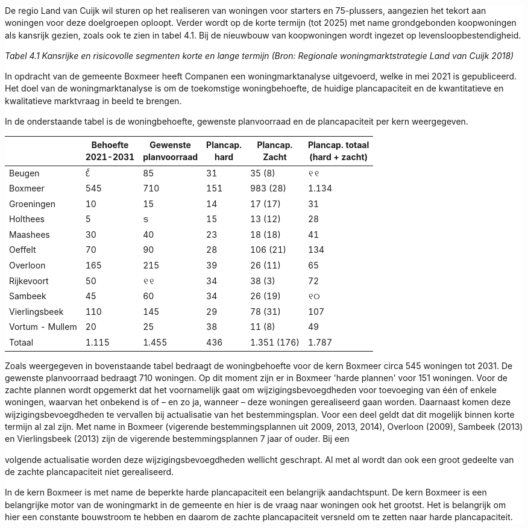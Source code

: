 De regio Land van Cuijk wil sturen op het realiseren van woningen voor starters en 75-plussers, aangezien het tekort aan woningen voor deze doelgroepen oploopt. Verder wordt op de korte termijn (tot 2025) met name grondgebonden koopwoningen als kansrijk gezien, zoals ook te zien in tabel 4.1. Bij de nieuwbouw van koopwoningen wordt ingezet op levensloopbestendigheid.

*Tabel 4.1 Kansrijke en risicovolle segmenten korte en lange termijn (Bron: Regionale woningmarktstrategie Land van Cuijk 2018)*

In opdracht van de gemeente Boxmeer heeft Companen een woningmarktanalyse uitgevoerd, welke in mei 2021 is gepubliceerd. Het doel van de woningmarktanalyse is om de toekomstige woningbehoefte, de huidige plancapaciteit en de kwantitatieve en kwalitatieve marktvraag in beeld te brengen.

In de onderstaande tabel is de woningbehoefte, gewenste planvoorraad en de plancapaciteit per kern weergegeven.

|                 | Behoefte<br>2021-2031 | Gewenste<br>planvoorraad | Plancap.<br>hard | Plancap.<br>Zacht | Plancap. totaal<br>(hard + zacht) |
|-----------------|-----------------------|--------------------------|------------------|-------------------|-----------------------------------|
| Beugen          | ર્દ                   | 85                       | 31               | 35 (8)            | ୧୧                                |
| Boxmeer         | 545                   | 710                      | 151              | 983 (28)          | 1.134                             |
| Groeningen      | 10                    | 15                       | 14               | 17 (17)           | 31                                |
| Holthees        | 5                     | ട                        | 15               | 13 (12)           | 28                                |
| Maashees        | 30                    | 40                       | 23               | 18 (18)           | 41                                |
| Oeffelt         | 70                    | 90                       | 28               | 106 (21)          | 134                               |
| Overloon        | 165                   | 215                      | 39               | 26 (11)           | 65                                |
| Rijkevoort      | 50                    | ୧୧                       | 34               | 38 (3)            | 72                                |
| Sambeek         | 45                    | 60                       | 34               | 26 (19)           | ୧୦                                |
| Vierlingsbeek   | 110                   | 145                      | 29               | 78 (31)           | 107                               |
| Vortum - Mullem | 20                    | 25                       | 38               | 11 (8)            | 49                                |
| Totaal          | 1.115                 | 1.455                    | 436              | 1.351 (176)       | 1.787                             |

Zoals weergegeven in bovenstaande tabel bedraagt de woningbehoefte voor de kern Boxmeer circa 545 woningen tot 2031. De gewenste planvoorraad bedraagt 710 woningen. Op dit moment zijn er in Boxmeer 'harde plannen' voor 151 woningen. Voor de zachte plannen wordt opgemerkt dat het voornamelijk gaat om wijzigingsbevoegdheden voor toevoeging van één of enkele woningen, waarvan het onbekend is of – en zo ja, wanneer – deze woningen gerealiseerd gaan worden. Daarnaast komen deze wijzigingsbevoegdheden te vervallen bij actualisatie van het bestemmingsplan. Voor een deel geldt dat dit mogelijk binnen korte termijn al zal zijn. Met name in Boxmeer (vigerende bestemmingsplannen uit 2009, 2013, 2014), Overloon (2009), Sambeek (2013) en Vierlingsbeek (2013) zijn de vigerende bestemmingsplannen 7 jaar of ouder. Bij een

volgende actualisatie worden deze wijzigingsbevoegdheden wellicht geschrapt. Al met al wordt dan ook een groot gedeelte van de zachte plancapaciteit niet gerealiseerd.

In de kern Boxmeer is met name de beperkte harde plancapaciteit een belangrijk aandachtspunt. De kern Boxmeer is een belangrijke motor van de woningmarkt in de gemeente en hier is de vraag naar woningen ook het grootst. Het is belangrijk om hier een constante bouwstroom te hebben en daarom de zachte plancapaciteit versneld om te zetten naar harde plancapaciteit.
